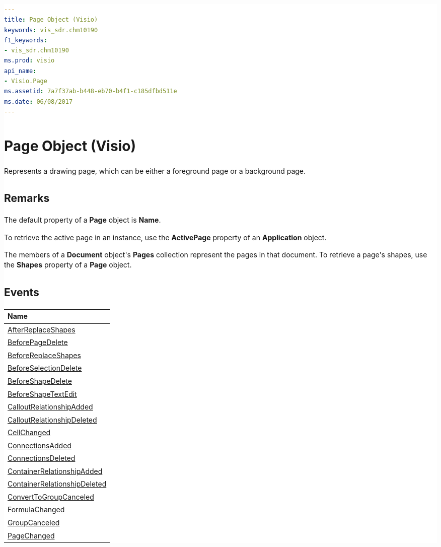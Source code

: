 ```yaml
---
title: Page Object (Visio)
keywords: vis_sdr.chm10190
f1_keywords:
- vis_sdr.chm10190
ms.prod: visio
api_name:
- Visio.Page
ms.assetid: 7a7f37ab-b448-eb70-b4f1-c185dfbd511e
ms.date: 06/08/2017
---
```



# Page Object (Visio)

Represents a drawing page, which can be either a foreground page or a background page.


## Remarks

The default property of a **Page** object is **Name**.

To retrieve the active page in an instance, use the **ActivePage** property of an **Application** object.

The members of a **Document** object's **Pages** collection represent the pages in that document. To retrieve a page's shapes, use the **Shapes** property of a **Page** object.


## Events



|**Name**|
|:-----|
|[AfterReplaceShapes](http://msdn.microsoft.com/library/e4005987-acb1-78d7-91fb-c3c2d5b036e3%28Office.15%29.aspx)|
|[BeforePageDelete](http://msdn.microsoft.com/library/4ef3f16a-b393-fa68-1292-7499ffc302c3%28Office.15%29.aspx)|
|[BeforeReplaceShapes](http://msdn.microsoft.com/library/57ea9836-74dd-77c2-6541-f8f61b89c0b6%28Office.15%29.aspx)|
|[BeforeSelectionDelete](http://msdn.microsoft.com/library/19bec7f7-9813-bbb4-edf1-117b582ce735%28Office.15%29.aspx)|
|[BeforeShapeDelete](http://msdn.microsoft.com/library/7753946d-a986-e89e-aac3-d56556b6c84f%28Office.15%29.aspx)|
|[BeforeShapeTextEdit](http://msdn.microsoft.com/library/8d121852-dd5b-45d1-dee6-f838a2533243%28Office.15%29.aspx)|
|[CalloutRelationshipAdded](http://msdn.microsoft.com/library/b5181cd5-e763-a25c-abdc-3b32d2c902a0%28Office.15%29.aspx)|
|[CalloutRelationshipDeleted](http://msdn.microsoft.com/library/06ab7df2-c2a9-2b86-4dd3-817f56dddf6c%28Office.15%29.aspx)|
|[CellChanged](http://msdn.microsoft.com/library/78c9bc15-6d4b-1580-3d36-2109364a4a1c%28Office.15%29.aspx)|
|[ConnectionsAdded](http://msdn.microsoft.com/library/62495ee5-b2f8-bbe3-cb7f-2b02622a5c13%28Office.15%29.aspx)|
|[ConnectionsDeleted](http://msdn.microsoft.com/library/7be3ec10-0715-8daa-a021-c7e6780c223a%28Office.15%29.aspx)|
|[ContainerRelationshipAdded](http://msdn.microsoft.com/library/4cd95f23-baaa-3987-05f3-a379670efd02%28Office.15%29.aspx)|
|[ContainerRelationshipDeleted](http://msdn.microsoft.com/library/2c56eb44-9a5b-49a7-9137-8bff7d0399af%28Office.15%29.aspx)|
|[ConvertToGroupCanceled](http://msdn.microsoft.com/library/c44afba7-eeb5-3760-7ab3-1e5e86d92060%28Office.15%29.aspx)|
|[FormulaChanged](http://msdn.microsoft.com/library/3ab03e1c-e2c1-314b-5f09-853b170096d1%28Office.15%29.aspx)|
|[GroupCanceled](http://msdn.microsoft.com/library/ae7bd6b5-8975-26a2-86af-ff12eaef5ebb%28Office.15%29.aspx)|
|[PageChanged](http://msdn.microsoft.com/library/e42dd83e-9d2b-93f7-fe18-e3651fcfa608%28Office.15%29.aspx)|